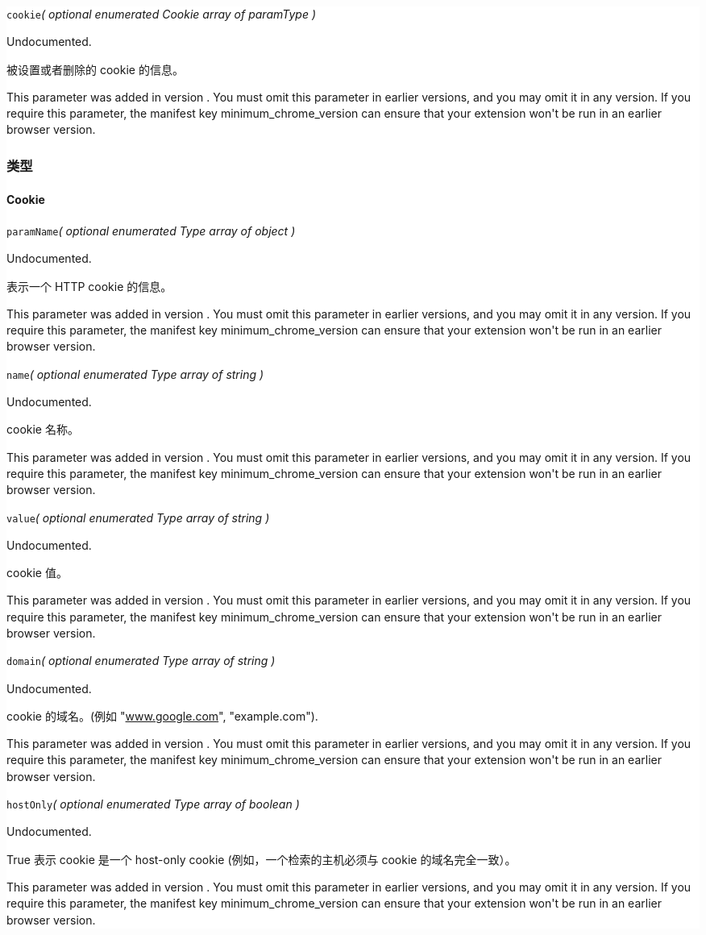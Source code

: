 `cookie`*( optional enumerated Cookie array of paramType )*

Undocumented.

被设置或者删除的 cookie 的信息。

This parameter was added in version . You must omit this parameter in earlier versions, and you may omit it in any version. If you require this parameter, the manifest key minimum_chrome_version can ensure that your extension won't be run in an earlier browser version.

### 类型

#### Cookie

`paramName`*( optional enumerated Type array of object )*

Undocumented.

表示一个 HTTP cookie 的信息。

This parameter was added in version . You must omit this parameter in earlier versions, and you may omit it in any version. If you require this parameter, the manifest key minimum_chrome_version can ensure that your extension won't be run in an earlier browser version.

`name`*( optional enumerated Type array of string )*

Undocumented.

cookie 名称。

This parameter was added in version . You must omit this parameter in earlier versions, and you may omit it in any version. If you require this parameter, the manifest key minimum_chrome_version can ensure that your extension won't be run in an earlier browser version.

`value`*( optional enumerated Type array of string )*

Undocumented.

cookie 值。

This parameter was added in version . You must omit this parameter in earlier versions, and you may omit it in any version. If you require this parameter, the manifest key minimum_chrome_version can ensure that your extension won't be run in an earlier browser version.

`domain`*( optional enumerated Type array of string )*

Undocumented.

cookie 的域名。(例如 "www.google.com", "example.com").

This parameter was added in version . You must omit this parameter in earlier versions, and you may omit it in any version. If you require this parameter, the manifest key minimum_chrome_version can ensure that your extension won't be run in an earlier browser version.

`hostOnly`*( optional enumerated Type array of boolean )*

Undocumented.

True 表示 cookie 是一个 host-only cookie (例如，一个检索的主机必须与 cookie 的域名完全一致）。

This parameter was added in version . You must omit this parameter in earlier versions, and you may omit it in any version. If you require this parameter, the manifest key minimum_chrome_version can ensure that your extension won't be run in an earlier browser version.
